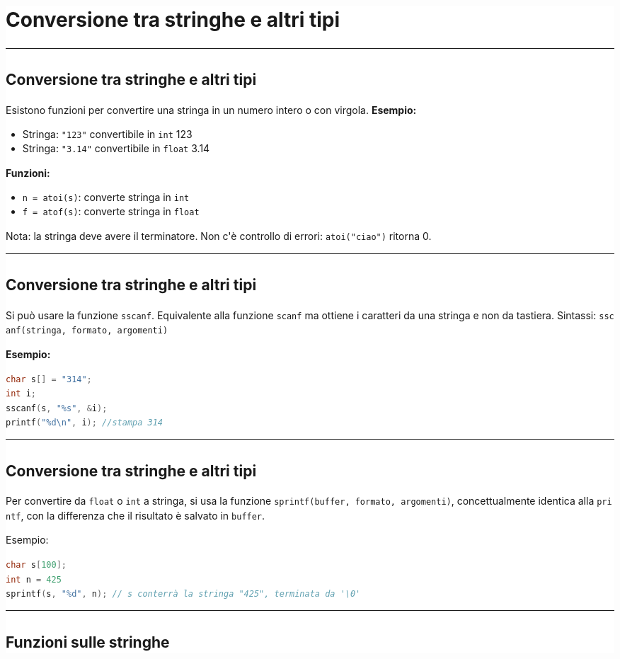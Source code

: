 # Conversione tra stringhe e altri tipi

---
## Conversione tra stringhe e altri tipi

Esistono funzioni per convertire una stringa in un numero intero o con virgola.
**Esempio:**
- Stringa: `"123"` convertibile in `int` $123$
- Stringa: `"3.14"` convertibile in `float` $3.14$

**Funzioni:** 
- `n = atoi(s)`: converte stringa in `int` 
- `f = atof(s)`: converte stringa in `float` 

<r>Nota:</r> la stringa deve avere il terminatore. Non c'è controllo di errori: `atoi("ciao")` ritorna $0$.


---
## Conversione tra stringhe e altri tipi

Si può usare la funzione `sscanf`. Equivalente alla funzione `scanf` ma ottiene i caratteri da una stringa e non da tastiera. Sintassi: `sscanf(stringa, formato, argomenti)`

**Esempio:**
```c
char s[] = "314";
int i;
sscanf(s, "%s", &i);
printf("%d\n", i); //stampa 314
```

---
## Conversione tra stringhe e altri tipi

Per convertire da `float` o `int` a stringa, si usa la funzione `sprintf(buffer, formato, argomenti)`, concettualmente identica alla `printf`, con la differenza che il risultato è salvato in `buffer`.

Esempio:
```c
char s[100];
int n = 425
sprintf(s, "%d", n); // s conterrà la stringa "425", terminata da '\0'
```

---
## Funzioni sulle stringhe


<verysmall>
